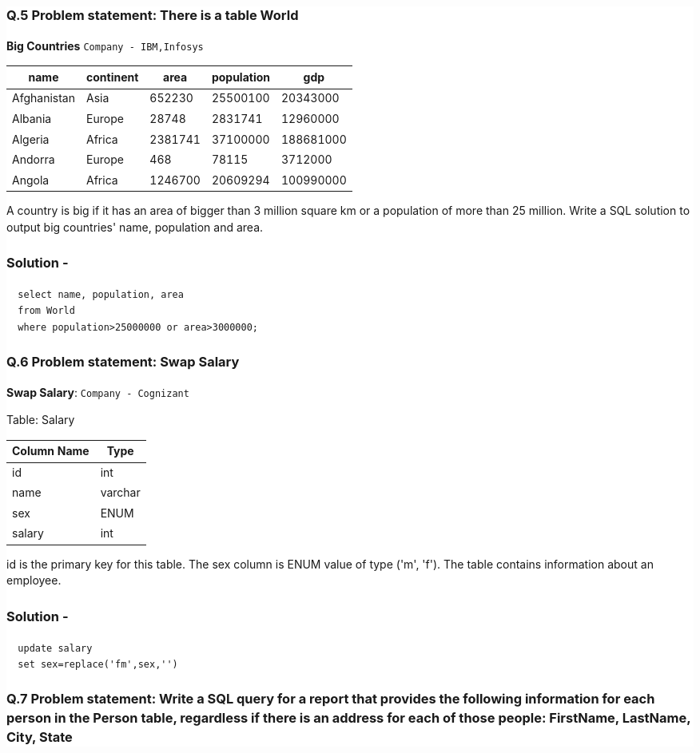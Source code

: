  ### Q.5 Problem statement: There is a table World
 
   **Big Countries**
   `Company - IBM,Infosys`
   
   | name            | continent  | area       | population   | gdp       |
   |-----------------|------------|------------|--------------|-----------|
   | Afghanistan     | Asia       | 652230     | 25500100     |20343000   | 
   | Albania         | Europe     | 28748      | 2831741      | 12960000  |
   | Algeria         | Africa     | 2381741    | 37100000     | 188681000 |    
   | Andorra         | Europe     | 468        | 78115        | 3712000   |
   | Angola          | Africa     | 1246700    | 20609294     | 100990000 |    
   
 A country is big if it has an area of bigger than 3 million square km or a population of more than 25 million.
 Write a SQL solution to output big countries' name, population and area.  
 
 ###  Solution - 
    
      select name, population, area 
      from World
      where population>25000000 or area>3000000;
      
  ### Q.6 Problem statement: Swap Salary
 
   **Swap Salary**:
   `Company - Cognizant`

   Table: Salary
   
   | Column Name | Type     |
   |-------------|----------|
   | id          | int      |
   | name        | varchar  |
   | sex         | ENUM     |
   | salary      | int      |
   
 id is the primary key for this table.
 The sex column is ENUM value of type ('m', 'f').
 The table contains information about an employee.  
 
 ###  Solution - 
    
      update salary
      set sex=replace('fm',sex,'')  

  ### Q.7 Problem statement: Write a SQL query for a report that provides the following information for each person in the Person table, regardless if there is an address for each of those people: FirstName, LastName, City, State
 